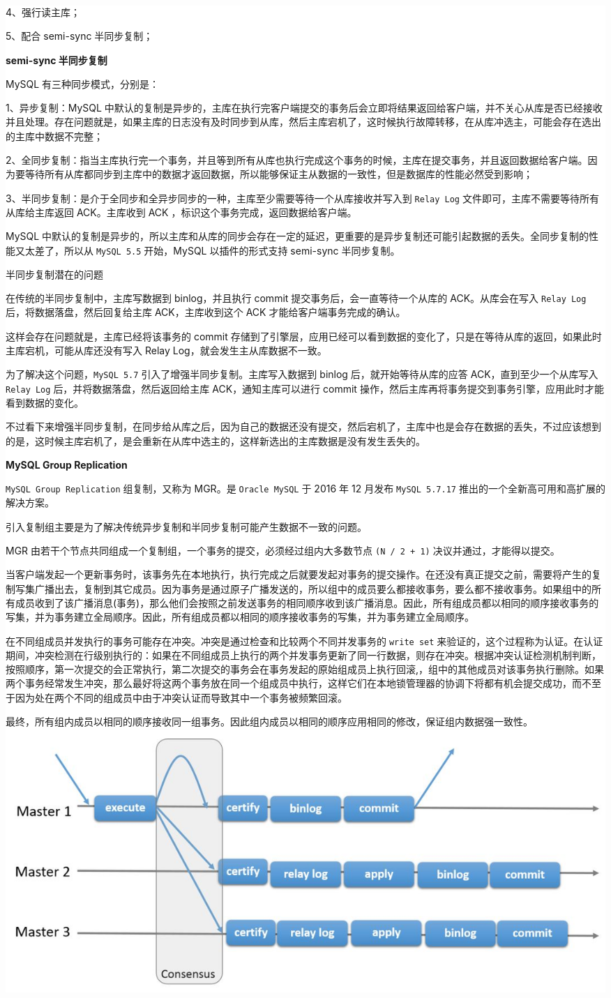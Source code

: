 4、强行读主库；

5、配合 semi-sync 半同步复制；

**semi-sync 半同步复制**

MySQL 有三种同步模式，分别是：

1、异步复制：MySQL 中默认的复制是异步的，主库在执行完客户端提交的事务后会立即将结果返回给客户端，并不关心从库是否已经接收并且处理。存在问题就是，如果主库的日志没有及时同步到从库，然后主库宕机了，这时候执行故障转移，在从库冲选主，可能会存在选出的主库中数据不完整；

2、全同步复制：指当主库执行完一个事务，并且等到所有从库也执行完成这个事务的时候，主库在提交事务，并且返回数据给客户端。因为要等待所有从库都同步到主库中的数据才返回数据，所以能够保证主从数据的一致性，但是数据库的性能必然受到影响；

3、半同步复制：是介于全同步和全异步同步的一种，主库至少需要等待一个从库接收并写入到 `Relay Log` 文件即可，主库不需要等待所有从库给主库返回 ACK。主库收到 ACK ，标识这个事务完成，返回数据给客户端。

MySQL 中默认的复制是异步的，所以主库和从库的同步会存在一定的延迟，更重要的是异步复制还可能引起数据的丢失。全同步复制的性能又太差了，所以从 `MySQL 5.5` 开始，MySQL 以插件的形式支持 semi-sync 半同步复制。

半同步复制潜在的问题

在传统的半同步复制中，主库写数据到 binlog，并且执行 commit 提交事务后，会一直等待一个从库的 ACK。从库会在写入 `Relay Log` 后，将数据落盘，然后回复给主库 ACK，主库收到这个 ACK 才能给客户端事务完成的确认。

这样会存在问题就是，主库已经将该事务的 commit 存储到了引擎层，应用已经可以看到数据的变化了，只是在等待从库的返回，如果此时主库宕机，可能从库还没有写入 Relay Log，就会发生主从库数据不一致。

为了解决这个问题，`MySQL 5.7` 引入了增强半同步复制。主库写入数据到 binlog 后，就开始等待从库的应答 ACK，直到至少一个从库写入 `Relay Log` 后，并将数据落盘，然后返回给主库 ACK，通知主库可以进行 commit 操作，然后主库再将事务提交到事务引擎，应用此时才能看到数据的变化。

不过看下来增强半同步复制，在同步给从库之后，因为自己的数据还没有提交，然后宕机了，主库中也是会存在数据的丢失，不过应该想到的是，这时候主库宕机了，是会重新在从库中选主的，这样新选出的主库数据是没有发生丢失的。

**MySQL Group Replication**

`MySQL Group Replication` 组复制，又称为 MGR。是 `Oracle MySQL` 于 2016 年 12 月发布 `MySQL 5.7.17` 推出的一个全新高可用和高扩展的解决方案。

引入复制组主要是为了解决传统异步复制和半同步复制可能产生数据不一致的问题。

MGR 由若干个节点共同组成一个复制组，一个事务的提交，必须经过组内大多数节点 `(N / 2 + 1)` 决议并通过，才能得以提交。

当客户端发起一个更新事务时，该事务先在本地执行，执行完成之后就要发起对事务的提交操作。在还没有真正提交之前，需要将产生的复制写集广播出去，复制到其它成员。因为事务是通过原子广播发送的，所以组中的成员要么都接收事务，要么都不接收事务。如果组中的所有成员收到了该广播消息(事务)，那么他们会按照之前发送事务的相同顺序收到该广播消息。因此，所有组成员都以相同的顺序接收事务的写集，并为事务建立全局顺序。因此，所有组成员都以相同的顺序接收事务的写集，并为事务建立全局顺序。

在不同组成员并发执行的事务可能存在冲突。冲突是通过检查和比较两个不同并发事务的 `write set` 来验证的，这个过程称为认证。在认证期间，冲突检测在行级别执行的：如果在不同组成员上执行的两个并发事务更新了同一行数据，则存在冲突。根据冲突认证检测机制判断，按照顺序，第一次提交的会正常执行，第二次提交的事务会在事务发起的原始组成员上执行回滚,，组中的其他成员对该事务执行删除。如果两个事务经常发生冲突，那么最好将这两个事务放在同一个组成员中执行，这样它们在本地锁管理器的协调下将都有机会提交成功，而不至于因为处在两个不同的组成员中由于冲突认证而导致其中一个事务被频繁回滚。

最终，所有组内成员以相同的顺序接收同一组事务。因此组内成员以相同的顺序应用相同的修改，保证组内数据强一致性。

<img src="/img/mysql/mysql-group-replication.jpeg"  alt="mysql" />    